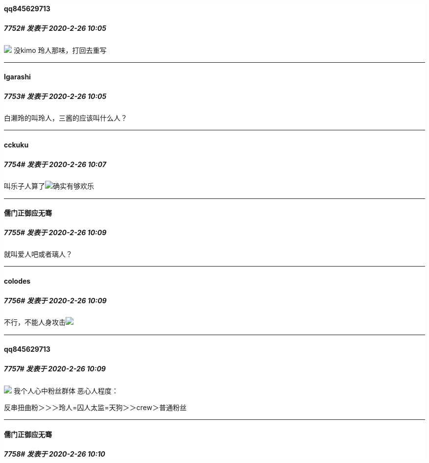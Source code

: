 ####  qq845629713  
##### 7752#       发表于 2020-2-26 10:05


<img src="https://static.saraba1st.com/image/smiley/face2017/067.png" referrerpolicy="no-referrer"> 没kimo 玲人那味，打回去重写


-----

####  Igarashi  
##### 7753#       发表于 2020-2-26 10:05


白濑玲的叫玲人，三酱的应该叫什么人？


-----

####  cckuku  
##### 7754#       发表于 2020-2-26 10:07


叫乐子人算了<img src="https://static.saraba1st.com/image/smiley/face2017/067.png" referrerpolicy="no-referrer">确实有够欢乐


-----

####  儒门正御应无骞  
##### 7755#       发表于 2020-2-26 10:09


就叫爱人吧或者璃人？


-----

####  colodes  
##### 7756#       发表于 2020-2-26 10:09


不行，不能人身攻击<img src="https://static.saraba1st.com/image/smiley/face2017/067.png" referrerpolicy="no-referrer">


-----

####  qq845629713  
##### 7757#       发表于 2020-2-26 10:09


<img src="https://static.saraba1st.com/image/smiley/face2017/048.png" referrerpolicy="no-referrer"> 我个人心中粉丝群体 恶心人程度：


反串扭曲粉＞＞＞玲人=囚人太监=天狗＞＞crew＞普通粉丝


-----

####  儒门正御应无骞  
##### 7758#       发表于 2020-2-26 10:10
